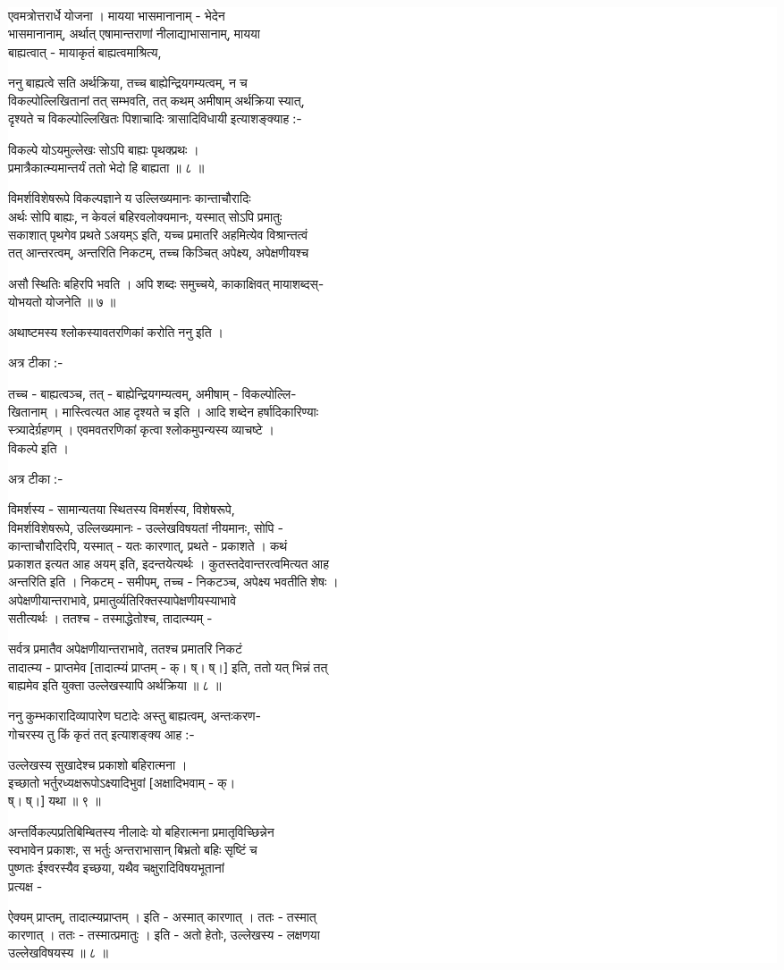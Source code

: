 एवमत्रोत्तरार्धे योजना । मायया भासमानानाम् - भेदेन  
भासमानानाम्, अर्थात् एषामान्तराणां नीलाद्याभासानाम्, मायया  
बाह्यत्वात् - मायाकृतं बाह्यत्वमाश्रित्य,  
  
ननु बाह्यत्वे सति अर्थक्रिया, तच्च बाह्येन्द्रियगम्यत्वम्, न च  
विकल्पोल्लिखितानां तत् सम्भवति, तत् कथम् अमीषाम् अर्थक्रिया स्यात्,  
दृश्यते च विकल्पोल्लिखितः पिशाचादिः त्रासादिविधायी इत्याशङ्क्याह :-  
  
विकल्पे योऽयमुल्लेखः सोऽपि बाह्यः पृथक्प्रथः ।  
प्रमात्रैकात्म्यमान्तर्यं ततो भेदो हि बाह्यता ॥ ८ ॥

विमर्शविशेषरूपे विकल्पज्ञाने य उल्लिख्यमानः कान्ताचौरादिः  
अर्थः सोपि बाह्यः, न केवलं बहिरवलोक्यमानः, यस्मात् सोऽपि प्रमातुः  
सकाशात् पृथगेव प्रथते ऽअयम्ऽ इति, यच्च प्रमातरि अहमित्येव विश्रान्तत्वं  
तत् आन्तरत्वम्, अन्तरिति निकटम्, तच्च किञ्चित् अपेक्ष्य, अपेक्षणीयश्च  
  
असौ स्थितिः बहिरपि भवति । अपि शब्दः समुच्चये, काकाक्षिवत् मायाशब्दस्-  
योभयतो योजनेति ॥ ७ ॥  
  
अथाष्टमस्य श्लोकस्यावतरणिकां करोति ननु इति ।  
  
अत्र टीका :-  
  
तच्च - बाह्यत्वञ्च, तत् - बाह्येन्द्रियगम्यत्वम्, अमीषाम् - विकल्पोल्लि-  
खितानाम् । मास्त्वित्यत आह दृश्यते च इति । आदि शब्देन हर्षादिकारिण्याः  
स्त्र्यादेर्ग्रहणम् । एवमवतरणिकां कृत्वा श्लोकमुपन्यस्य व्याचष्टे ।  
विकल्पे इति ।  
  
अत्र टीका :-  
  
विमर्शस्य - सामान्यतया स्थितस्य विमर्शस्य, विशेषरूपे,  
विमर्शविशेषरूपे, उल्लिख्यमानः - उल्लेखविषयतां नीयमानः, सोपि -  
कान्ताचौरादिरपि, यस्मात् - यतः कारणात्, प्रथते - प्रकाशते । कथं  
प्रकाशत इत्यत आह अयम् इति, इदन्तयेत्यर्थः । कुतस्तदेवान्तरत्वमित्यत आह  
अन्तरिति इति । निकटम् - समीपम्, तच्च - निकटञ्च, अपेक्ष्य भवतीति शेषः ।  
अपेक्षणीयान्तराभावे, प्रमातुर्व्यतिरिक्तस्यापेक्षणीयस्याभावे  
सतीत्यर्थः । ततश्च - तस्माद्धेतोश्च, तादात्म्यम् -  
  
सर्वत्र प्रमातैव अपेक्षणीयान्तराभावे, ततश्च प्रमातरि निकटं  
तादात्म्य - प्राप्तमेव [तादात्म्यं प्राप्तम् - क्। ष्। ष्।] इति, ततो यत् भिन्नं तत्  
बाह्यमेव इति युक्ता उल्लेखस्यापि अर्थक्रिया ॥ ८ ॥

ननु कुम्भकारादिव्यापारेण घटादेः अस्तु बाह्यत्वम्, अन्तःकरण-  
गोचरस्य तु किं कृतं तत् इत्याशङ्क्य आह :-  
  
उल्लेखस्य सुखादेश्च प्रकाशो बहिरात्मना ।  
इच्छातो भर्तुरध्यक्षरूपोऽक्ष्यादिभुवां [अक्षादिभवाम् - क्।  
ष्। ष्।] यथा ॥ ९ ॥

अन्तर्विकल्पप्रतिबिम्बितस्य नीलादेः यो बहिरात्मना प्रमातृविच्छिन्नेन  
स्वभावेन प्रकाशः, स भर्तुः अन्तराभासान् बिभ्रतो बहिः सृष्टिं च  
पुष्णतः ईश्वरस्यैव इच्छया, यथैव चक्षुरादिविषयभूतानां  
प्रत्यक्ष -  
  
ऐक्यम् प्राप्तम्, तादात्म्यप्राप्तम् । इति - अस्मात् कारणात् । ततः - तस्मात्  
कारणात् । ततः - तस्मात्प्रमातुः । इति - अतो हेतोः, उल्लेखस्य - लक्षणया  
उल्लेखविषयस्य ॥ ८ ॥  
  